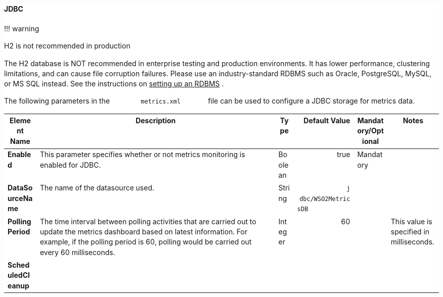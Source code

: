 #### JDBC

!!! warning

H2 is not recommended in production

The H2 database is NOT recommended in enterprise testing and production
environments. It has lower performance, clustering limitations, and can
cause file corruption failures. Please use an industry-standard RDBMS
such as Oracle, PostgreSQL, MySQL, or MS SQL instead. See the
instructions on [setting up an
RDBMS](https://docs.wso2.com/display/ADMIN44x/Setting+up+the+Physical+Database)
.


The following parameters in the `         metrics.xml        ` file can
be used to configure a JDBC storage for metrics data.

<table>
<thead>
<tr class="header">
<th>Element Name</th>
<th>Description</th>
<th>Type</th>
<th style="text-align: right;">Default Value</th>
<th>Mandatory/Optional</th>
<th>Notes</th>
</tr>
</thead>
<tbody>
<tr class="odd">
<td><strong>Enabled</strong></td>
<td>This parameter specifies whether or not metrics monitoring is enabled for JDBC.</td>
<td>Boolean</td>
<td style="text-align: right;">true</td>
<td>Mandatory</td>
<td><br />
</td>
</tr>
<tr class="even">
<td><strong>DataSourceName</strong></td>
<td>The name of the datasource used.</td>
<td>String</td>
<td style="text-align: right;"><code>             jdbc/WSO2MetricsDB            </code></td>
<td><br />
</td>
<td><br />
</td>
</tr>
<tr class="odd">
<td><strong>PollingPeriod</strong></td>
<td>The time interval between polling activities that are carried out to update the metrics dashboard based on latest information. For example, if the polling period is 60, polling would be carried out every 60 milliseconds.</td>
<td>Integer</td>
<td style="text-align: right;">60</td>
<td><br />
</td>
<td>This value is specified in milliseconds.</td>
</tr>
<tr class="even">
<td><strong>ScheduledCleanup</strong></td>